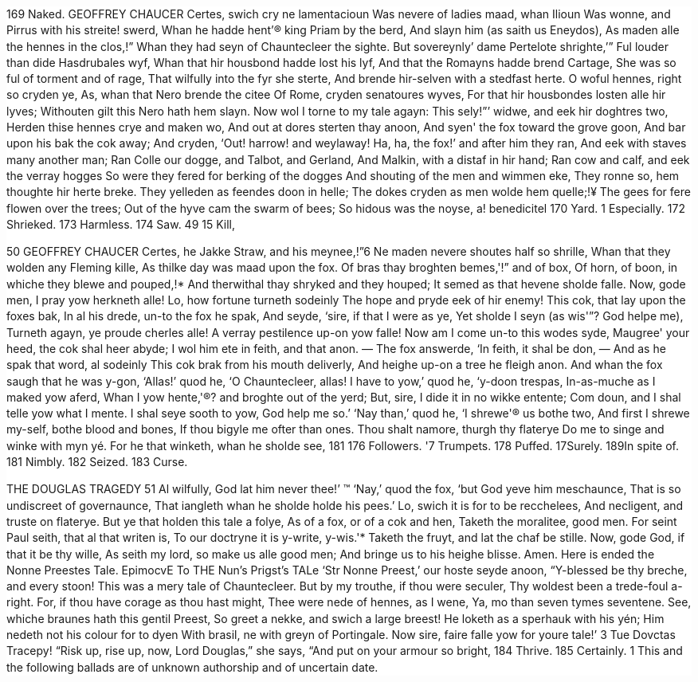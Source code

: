 169 Naked. GEOFFREY CHAUCER Certes, swich cry ne lamentacioun Was nevere of ladies maad, whan Ilioun Was wonne, and Pirrus with his streite! swerd, Whan he hadde hent’® king Priam by the berd, And slayn him (as saith us Eneydos), As maden alle the hennes in the clos,!” Whan they had seyn of Chauntecleer the sighte. But sovereynly’ dame Pertelote shrighte,’” Ful louder than dide Hasdrubales wyf, Whan that hir housbond hadde lost his lyf, And that the Romayns hadde brend Cartage, She was so ful of torment and of rage, That wilfully into the fyr she sterte, And brende hir-selven with a stedfast herte. O woful hennes, right so cryden ye, As, whan that Nero brende the citee Of Rome, cryden senatoures wyves, For that hir housbondes losten alle hir lyves; Withouten gilt this Nero hath hem slayn. Now wol I torne to my tale agayn: This sely!”’ widwe, and eek hir doghtres two, Herden thise hennes crye and maken wo, And out at dores sterten thay anoon, And syen' the fox toward the grove goon, And bar upon his bak the cok away; And cryden, ‘Out! harrow! and weylaway! Ha, ha, the fox!’ and after him they ran, And eek with staves many another man; Ran Colle our dogge, and Talbot, and Gerland, And Malkin, with a distaf in hir hand; Ran cow and calf, and eek the verray hogges So were they fered for berking of the dogges And shouting of the men and wimmen eke, They ronne so, hem thoughte hir herte breke. They yelleden as feendes doon in helle; The dokes cryden as men wolde hem quelle;!¥ The gees for fere flowen over the trees; Out of the hyve cam the swarm of bees; So hidous was the noyse, a! benedicitel 170 Yard. 1 Especially. 172 Shrieked. 173 Harmless. 174 Saw. 49 15 Kill,

50 GEOFFREY CHAUCER Certes, he Jakke Straw, and his meynee,!”6 Ne maden nevere shoutes half so shrille, Whan that they wolden any Fleming kille, As thilke day was maad upon the fox. Of bras thay broghten bemes,'!” and of box, Of horn, of boon, in whiche they blewe and pouped,!* And therwithal thay shryked and they houped; It semed as that hevene sholde falle. Now, gode men, I pray yow herkneth alle! Lo, how fortune turneth sodeinly The hope and pryde eek of hir enemy! This cok, that lay upon the foxes bak, In al his drede, un-to the fox he spak, And seyde, ‘sire, if that I were as ye, Yet sholde I seyn (as wis'”? God helpe me), Turneth agayn, ye proude cherles alle! A verray pestilence up-on yow falle! Now am I come un-to this wodes syde, Maugree' your heed, the cok shal heer abyde; I wol him ete in feith, and that anon. — The fox answerde, ‘In feith, it shal be don, — And as he spak that word, al sodeinly This cok brak from his mouth deliverly, And heighe up-on a tree he fleigh anon. And whan the fox saugh that he was y-gon, ‘Allas!’ quod he, ‘O Chauntecleer, allas! I have to yow,’ quod he, ‘y-doon trespas, In-as-muche as I maked yow aferd, Whan I yow hente,'®? and broghte out of the yerd; But, sire, I dide it in no wikke entente; Com doun, and I shal telle yow what I mente. I shal seye sooth to yow, God help me so.’ ‘Nay than,’ quod he, ‘I shrewe'® us bothe two, And first I shrewe my-self, bothe blood and bones, If thou bigyle me ofter than ones. Thou shalt namore, thurgh thy flaterye Do me to singe and winke with myn yé. For he that winketh, whan he sholde see, 181 176 Followers. '7 Trumpets. 178 Puffed. 17Surely. 189In spite of. 181 Nimbly. 182 Seized. 183 Curse.

THE DOUGLAS TRAGEDY 51 Al wilfully, God lat him never thee!’ ™ ‘Nay,’ quod the fox, ‘but God yeve him meschaunce, That is so undiscreet of governaunce, That iangleth whan he sholde holde his pees.’ Lo, swich it is for to be recchelees, And necligent, and truste on flaterye. But ye that holden this tale a folye, As of a fox, or of a cok and hen, Taketh the moralitee, good men. For seint Paul seith, that al that writen is, To our doctryne it is y-write, y-wis.'* Taketh the fruyt, and lat the chaf be stille. Now, gode God, if that it be thy wille, As seith my lord, so make us alle good men; And bringe us to his heighe blisse. Amen. Here is ended the Nonne Preestes Tale. EpimocvE To THE Nun’s Prigst’s TALe ‘Str Nonne Preest,’ our hoste seyde anoon, “Y-blessed be thy breche, and every stoon! This was a mery tale of Chauntecleer. But by my trouthe, if thou were seculer, Thy woldest been a trede-foul a-right. For, if thou have corage as thou hast might, Thee were nede of hennes, as I wene, Ya, mo than seven tymes seventene. See, whiche braunes hath this gentil Preest, So greet a nekke, and swich a large breest! He loketh as a sperhauk with his yén; Him nedeth not his colour for to dyen With brasil, ne with greyn of Portingale. Now sire, faire falle yow for youre tale!’ 3 Tue Dovctas Tracepy! “Risk up, rise up, now, Lord Douglas,” she says, “And put on your armour so bright, 184 Thrive. 185 Certainly. 1 This and the following ballads are of unknown authorship and of uncertain date.
